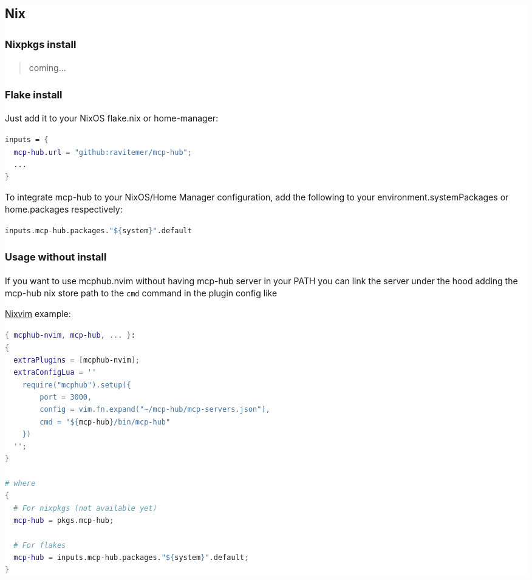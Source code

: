 ## Nix

### Nixpkgs install

> coming...

### Flake install

Just add it to your NixOS flake.nix or home-manager:

```nix
inputs = {
  mcp-hub.url = "github:ravitemer/mcp-hub";
  ...
}
```

To integrate mcp-hub to your NixOS/Home Manager configuration, add the following to your environment.systemPackages or home.packages respectively:

```nix
inputs.mcp-hub.packages."${system}".default
```

### Usage without install

If you want to use mcphub.nvim without having mcp-hub server in your PATH you can link the server under the hood adding
the mcp-hub nix store path to the `cmd` command in the plugin config like

[Nixvim](https://github.com/nix-community/nixvim) example:
```nix
{ mcphub-nvim, mcp-hub, ... }:
{
  extraPlugins = [mcphub-nvim];
  extraConfigLua = ''
    require("mcphub").setup({
        port = 3000,
        config = vim.fn.expand("~/mcp-hub/mcp-servers.json"),
        cmd = "${mcp-hub}/bin/mcp-hub"
    })
  '';
}

# where
{
  # For nixpkgs (not available yet)
  mcp-hub = pkgs.mcp-hub;

  # For flakes
  mcp-hub = inputs.mcp-hub.packages."${system}".default;
}
```
